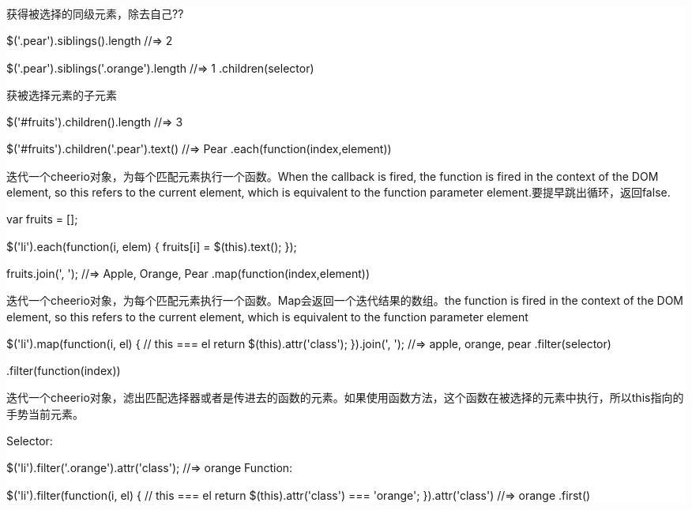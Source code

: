 获得被选择的同级元素，除去自己??

$('.pear').siblings().length
//=> 2

$('.pear').siblings('.orange').length
//=> 1
.children(selector)

获被选择元素的子元素

$('#fruits').children().length
//=> 3

$('#fruits').children('.pear').text()
//=> Pear
.each(function(index,element))

迭代一个cheerio对象，为每个匹配元素执行一个函数。When the callback is fired, the function is fired in the context of the DOM element, so this refers to the current element, which is equivalent to the function parameter element.要提早跳出循环，返回false.

var fruits = [];

$('li').each(function(i, elem) {
  fruits[i] = $(this).text();
});

fruits.join(', ');
//=> Apple, Orange, Pear
.map(function(index,element))

迭代一个cheerio对象，为每个匹配元素执行一个函数。Map会返回一个迭代结果的数组。the function is fired in the context of the DOM element, so this refers to the current element, which is equivalent to the function parameter element

$('li').map(function(i, el) {
  // this === el
  return $(this).attr('class');
}).join(', ');
//=> apple, orange, pear
.filter(selector)

.filter(function(index))

迭代一个cheerio对象，滤出匹配选择器或者是传进去的函数的元素。如果使用函数方法，这个函数在被选择的元素中执行，所以this指向的手势当前元素。

Selector:

$('li').filter('.orange').attr('class');
//=> orange
Function:

$('li').filter(function(i, el) {
  // this === el
  return $(this).attr('class') === 'orange';
}).attr('class')
//=> orange
.first()
